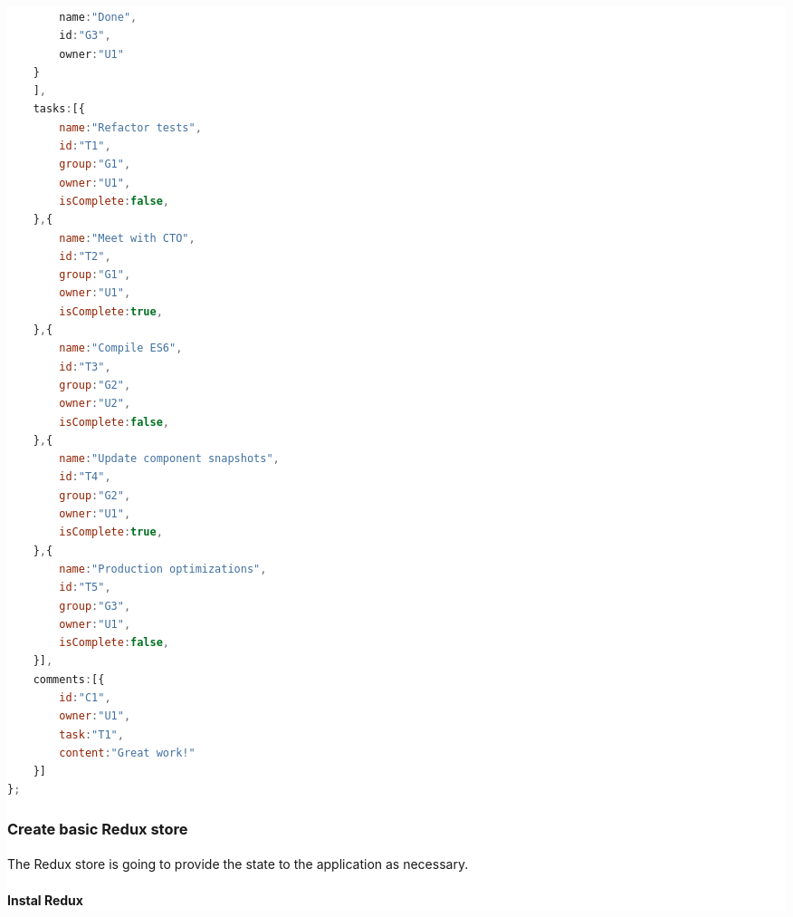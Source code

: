 ```javascript
        name:"Done",
        id:"G3",
        owner:"U1"
    }
    ],
    tasks:[{
        name:"Refactor tests",
        id:"T1",
        group:"G1",
        owner:"U1",
        isComplete:false,
    },{
        name:"Meet with CTO",
        id:"T2",
        group:"G1",
        owner:"U1",
        isComplete:true,
    },{
        name:"Compile ES6",
        id:"T3",
        group:"G2",
        owner:"U2",
        isComplete:false,
    },{
        name:"Update component snapshots",
        id:"T4",
        group:"G2",
        owner:"U1",
        isComplete:true,
    },{
        name:"Production optimizations",
        id:"T5",
        group:"G3",
        owner:"U1",
        isComplete:false,
    }],
    comments:[{
        id:"C1",
        owner:"U1",
        task:"T1",
        content:"Great work!"
    }]
};
```

### Create basic Redux store

The Redux store is going to provide the state to the application as necessary.  

#### Instal Redux
